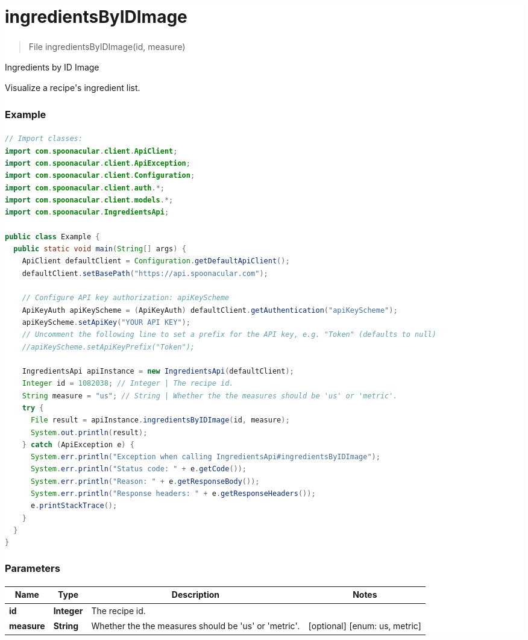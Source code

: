 <a id="ingredientsByIDImage"></a>
# **ingredientsByIDImage**
> File ingredientsByIDImage(id, measure)

Ingredients by ID Image

Visualize a recipe&#39;s ingredient list.

### Example
```java
// Import classes:
import com.spoonacular.client.ApiClient;
import com.spoonacular.client.ApiException;
import com.spoonacular.client.Configuration;
import com.spoonacular.client.auth.*;
import com.spoonacular.client.models.*;
import com.spoonacular.IngredientsApi;

public class Example {
  public static void main(String[] args) {
    ApiClient defaultClient = Configuration.getDefaultApiClient();
    defaultClient.setBasePath("https://api.spoonacular.com");
    
    // Configure API key authorization: apiKeyScheme
    ApiKeyAuth apiKeyScheme = (ApiKeyAuth) defaultClient.getAuthentication("apiKeyScheme");
    apiKeyScheme.setApiKey("YOUR API KEY");
    // Uncomment the following line to set a prefix for the API key, e.g. "Token" (defaults to null)
    //apiKeyScheme.setApiKeyPrefix("Token");

    IngredientsApi apiInstance = new IngredientsApi(defaultClient);
    Integer id = 1082038; // Integer | The recipe id.
    String measure = "us"; // String | Whether the the measures should be 'us' or 'metric'.
    try {
      File result = apiInstance.ingredientsByIDImage(id, measure);
      System.out.println(result);
    } catch (ApiException e) {
      System.err.println("Exception when calling IngredientsApi#ingredientsByIDImage");
      System.err.println("Status code: " + e.getCode());
      System.err.println("Reason: " + e.getResponseBody());
      System.err.println("Response headers: " + e.getResponseHeaders());
      e.printStackTrace();
    }
  }
}
```

### Parameters

| Name | Type | Description  | Notes |
|------------- | ------------- | ------------- | -------------|
| **id** | **Integer**| The recipe id. | |
| **measure** | **String**| Whether the the measures should be &#39;us&#39; or &#39;metric&#39;. | [optional] [enum: us, metric] |
